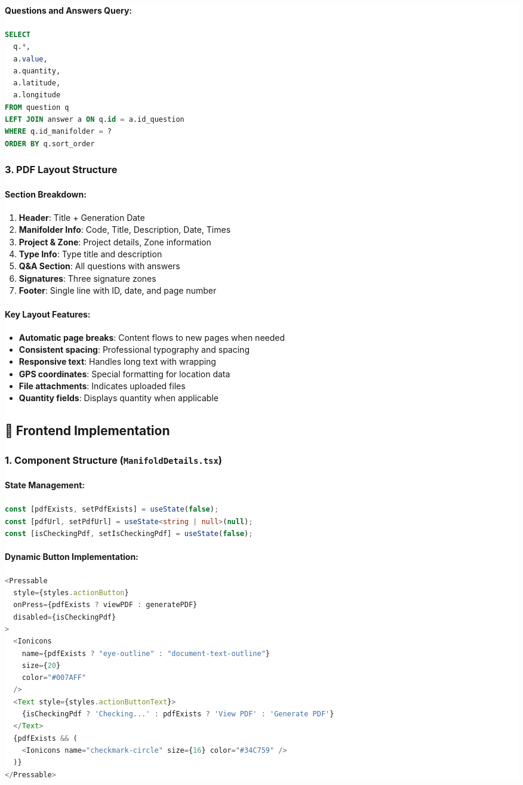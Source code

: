 #### **Questions and Answers Query:**
```sql
SELECT 
  q.*,
  a.value,
  a.quantity,
  a.latitude,
  a.longitude
FROM question q
LEFT JOIN answer a ON q.id = a.id_question
WHERE q.id_manifolder = ?
ORDER BY q.sort_order
```

### **3. PDF Layout Structure**

#### **Section Breakdown:**
1. **Header**: Title + Generation Date
2. **Manifolder Info**: Code, Title, Description, Date, Times
3. **Project & Zone**: Project details, Zone information
4. **Type Info**: Type title and description
5. **Q&A Section**: All questions with answers
6. **Signatures**: Three signature zones
7. **Footer**: Single line with ID, date, and page number

#### **Key Layout Features:**
- **Automatic page breaks**: Content flows to new pages when needed
- **Consistent spacing**: Professional typography and spacing
- **Responsive text**: Handles long text with wrapping
- **GPS coordinates**: Special formatting for location data
- **File attachments**: Indicates uploaded files
- **Quantity fields**: Displays quantity when applicable

## 📱 **Frontend Implementation**

### **1. Component Structure (`ManifoldDetails.tsx`)**

#### **State Management:**
```typescript
const [pdfExists, setPdfExists] = useState(false);
const [pdfUrl, setPdfUrl] = useState<string | null>(null);
const [isCheckingPdf, setIsCheckingPdf] = useState(false);
```

#### **Dynamic Button Implementation:**
```typescript
<Pressable 
  style={styles.actionButton} 
  onPress={pdfExists ? viewPDF : generatePDF}
  disabled={isCheckingPdf}
>
  <Ionicons 
    name={pdfExists ? "eye-outline" : "document-text-outline"} 
    size={20} 
    color="#007AFF" 
  />
  <Text style={styles.actionButtonText}>
    {isCheckingPdf ? 'Checking...' : pdfExists ? 'View PDF' : 'Generate PDF'}
  </Text>
  {pdfExists && (
    <Ionicons name="checkmark-circle" size={16} color="#34C759" />
  )}
</Pressable>
```